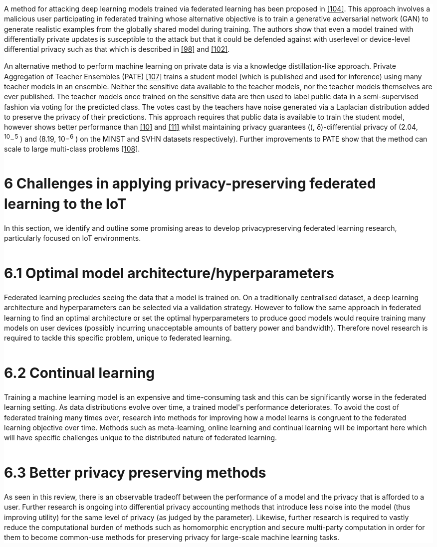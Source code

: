 A method for attacking deep learning models trained via federated learning has been proposed in [\[104\]](#page-29-12). This approach involves a malicious user participating in federated training whose alternative objective is to train a generative adversarial network (GAN) to generate realistic examples from the globally shared model during training. The authors show that even a model trained with differentially private updates is susceptible to the attack but that it could be defended against with userlevel or device-level differential privacy such as that which is described in [\[98\]](#page-29-4) and [\[102\]](#page-29-8).

An alternative method to perform machine learning on private data is via a knowledge distillation-like approach. Private Aggregation of Teacher Ensembles (PATE) [\[107\]](#page-29-13) trains a student model (which is published and used for inference) using many teacher models in an ensemble. Neither the sensitive data available to the teacher models, nor the teacher models themselves are ever published. The teacher models once trained on the sensitive data are then used to label public data in a semi-supervised fashion via voting for the predicted class. The votes cast by the teachers have noise generated via a Laplacian distribution added to preserve the privacy of their predictions. This approach requires that public data is available to train the student model, however shows better performance than [\[10\]](#page-25-3) and [\[11\]](#page-25-4) whilst maintaining privacy guarantees ((, δ)-differential privacy of (2.04, <sup>10</sup>−<sup>5</sup> ) and (8.19, 10−<sup>6</sup> ) on the MINST and SVHN datasets respectively). Further improvements to PATE show that the method can scale to large multi-class problems [\[108\]](#page-29-14).

# <span id="page-22-0"></span>6 Challenges in applying privacy-preserving federated learning to the IoT

In this section, we identify and outline some promising areas to develop privacypreserving federated learning research, particularly focused on IoT environments.

# 6.1 Optimal model architecture/hyperparameters

Federated learning precludes seeing the data that a model is trained on. On a traditionally centralised dataset, a deep learning architecture and hyperparameters can be selected via a validation strategy. However to follow the same approach in federated learning to find an optimal architecture or set the optimal hyperparameters to produce good models would require training many models on user devices (possibly incurring unacceptable amounts of battery power and bandwidth). Therefore novel research is required to tackle this specific problem, unique to federated learning.

# 6.2 Continual learning

Training a machine learning model is an expensive and time-consuming task and this can be significantly worse in the federated learning setting. As data distributions evolve over time, a trained model's performance deteriorates. To avoid the cost of federated training many times over, research into methods for improving how a model learns is congruent to the federated learning objective over time. Methods such as meta-learning, online learning and continual learning will be important here which will have specific challenges unique to the distributed nature of federated learning.

# 6.3 Better privacy preserving methods

As seen in this review, there is an observable tradeoff between the performance of a model and the privacy that is afforded to a user. Further research is ongoing into differential privacy accounting methods that introduce less noise into the model (thus improving utility) for the same level of privacy (as judged by the parameter). Likewise, further research is required to vastly reduce the computational burden of methods such as homomorphic encryption and secure multi-party computation in order for them to become common-use methods for preserving privacy for large-scale machine learning tasks.
